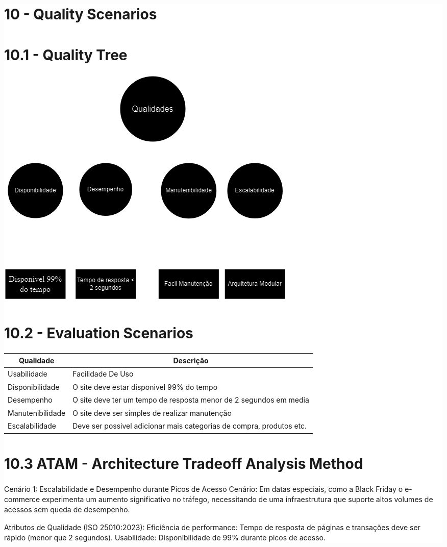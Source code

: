 # 10 - Quality Scenarios

# 10.1 - Quality Tree
![alt text](QualityTree.drawio.png)
# 10.2 - Evaluation Scenarios
| Qualidade  |  Descrição |
|-------------|-------------|
|Usabilidade | Facilidade De Uso 
|Disponibilidade | O site deve estar disponivel 99% do tempo
| Desempenho  | O site deve ter um tempo de resposta menor de 2 segundos em media
| Manutenibilidade | O site deve ser simples de realizar manutenção 
| Escalabilidade | Deve ser possivel adicionar mais categorias de compra, produtos etc.

# 10.3 ATAM - Architecture Tradeoff Analysis Method
Cenário 1: Escalabilidade e Desempenho durante Picos de Acesso
Cenário: Em datas especiais, como a Black Friday o e-commerce experimenta um aumento significativo no tráfego, necessitando de uma infraestrutura que suporte altos volumes de acessos sem queda de desempenho.

Atributos de Qualidade (ISO 25010:2023):
Eficiência de performance: Tempo de resposta de páginas e transações deve ser rápido (menor que 2 segundos).
Usabilidade: Disponibilidade de 99% durante picos de acesso.
